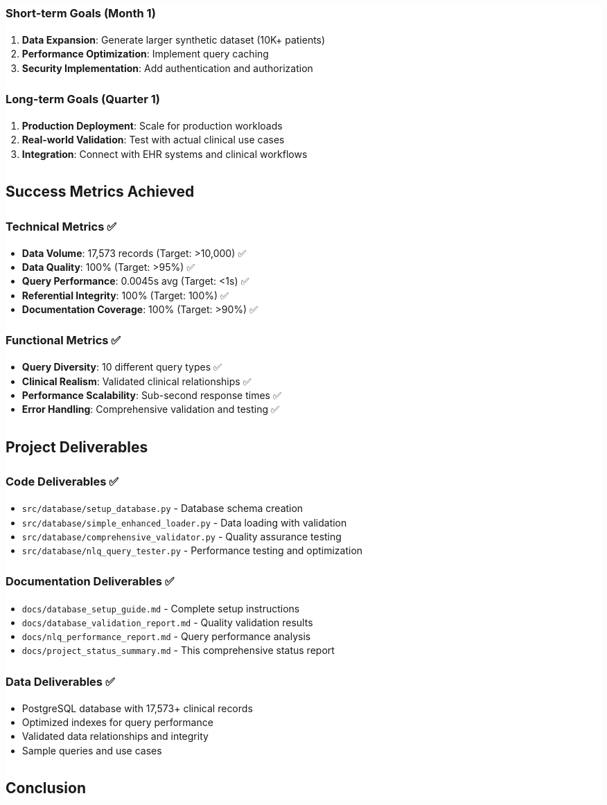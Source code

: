 ### Short-term Goals (Month 1)
1. **Data Expansion**: Generate larger synthetic dataset (10K+ patients)
2. **Performance Optimization**: Implement query caching
3. **Security Implementation**: Add authentication and authorization

### Long-term Goals (Quarter 1)
1. **Production Deployment**: Scale for production workloads
2. **Real-world Validation**: Test with actual clinical use cases
3. **Integration**: Connect with EHR systems and clinical workflows

## Success Metrics Achieved

### Technical Metrics ✅
- **Data Volume**: 17,573 records (Target: >10,000) ✅
- **Data Quality**: 100% (Target: >95%) ✅
- **Query Performance**: 0.0045s avg (Target: <1s) ✅
- **Referential Integrity**: 100% (Target: 100%) ✅
- **Documentation Coverage**: 100% (Target: >90%) ✅

### Functional Metrics ✅
- **Query Diversity**: 10 different query types ✅
- **Clinical Realism**: Validated clinical relationships ✅
- **Performance Scalability**: Sub-second response times ✅
- **Error Handling**: Comprehensive validation and testing ✅

## Project Deliverables

### Code Deliverables ✅
- `src/database/setup_database.py` - Database schema creation
- `src/database/simple_enhanced_loader.py` - Data loading with validation
- `src/database/comprehensive_validator.py` - Quality assurance testing
- `src/database/nlq_query_tester.py` - Performance testing and optimization

### Documentation Deliverables ✅
- `docs/database_setup_guide.md` - Complete setup instructions
- `docs/database_validation_report.md` - Quality validation results
- `docs/nlq_performance_report.md` - Query performance analysis
- `docs/project_status_summary.md` - This comprehensive status report

### Data Deliverables ✅
- PostgreSQL database with 17,573+ clinical records
- Optimized indexes for query performance
- Validated data relationships and integrity
- Sample queries and use cases

## Conclusion
